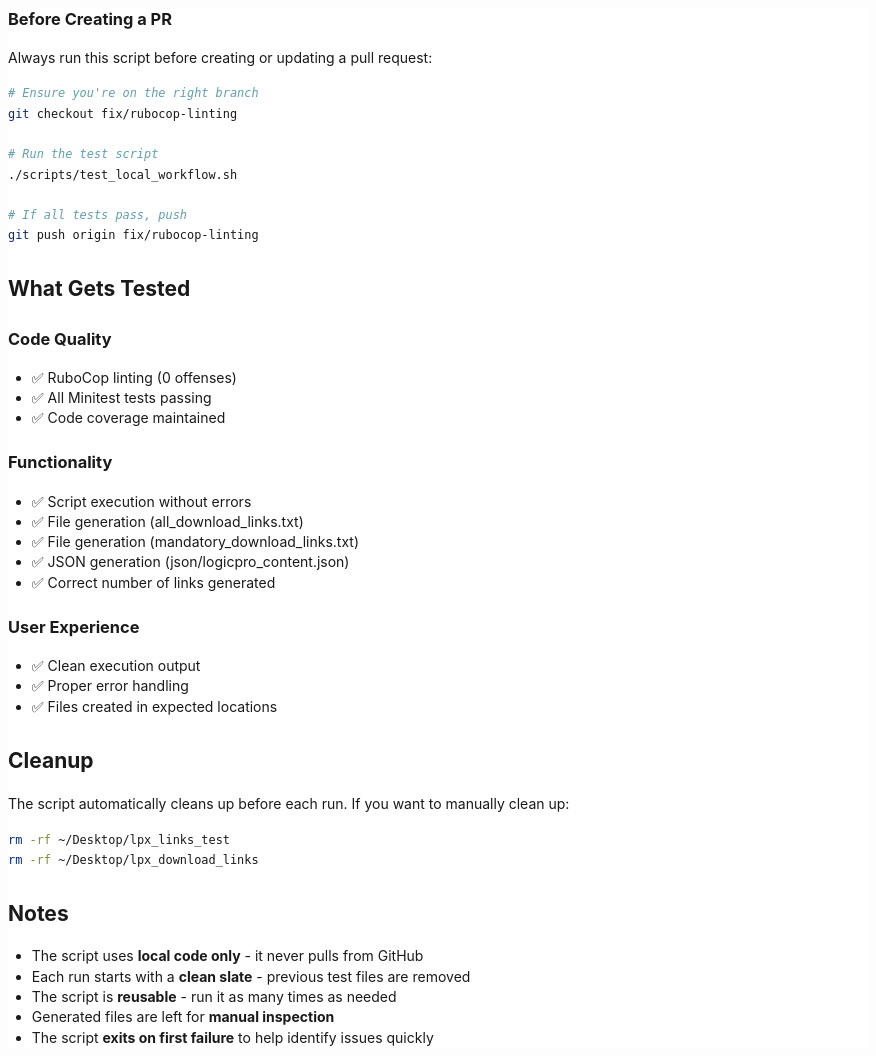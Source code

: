 ### Before Creating a PR

Always run this script before creating or updating a pull request:

```bash
# Ensure you're on the right branch
git checkout fix/rubocop-linting

# Run the test script
./scripts/test_local_workflow.sh

# If all tests pass, push
git push origin fix/rubocop-linting
```

## What Gets Tested

### Code Quality
- ✅ RuboCop linting (0 offenses)
- ✅ All Minitest tests passing
- ✅ Code coverage maintained

### Functionality
- ✅ Script execution without errors
- ✅ File generation (all_download_links.txt)
- ✅ File generation (mandatory_download_links.txt)
- ✅ JSON generation (json/logicpro_content.json)
- ✅ Correct number of links generated

### User Experience
- ✅ Clean execution output
- ✅ Proper error handling
- ✅ Files created in expected locations

## Cleanup

The script automatically cleans up before each run. If you want to manually clean up:

```bash
rm -rf ~/Desktop/lpx_links_test
rm -rf ~/Desktop/lpx_download_links
```

## Notes

- The script uses **local code only** - it never pulls from GitHub
- Each run starts with a **clean slate** - previous test files are removed
- The script is **reusable** - run it as many times as needed
- Generated files are left for **manual inspection**
- The script **exits on first failure** to help identify issues quickly
